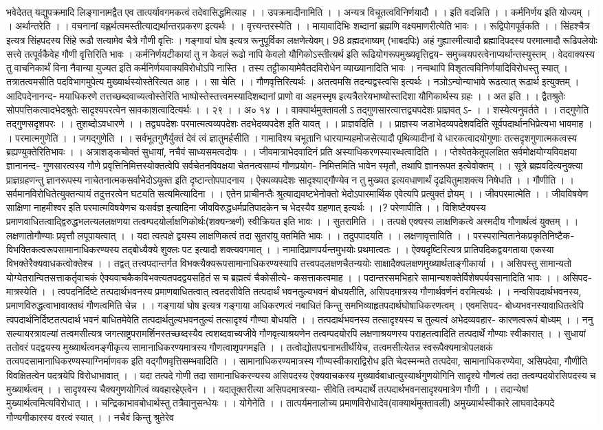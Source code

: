 भवेदेतत् यद्युपक्रमादि लिङ्गानामद्वैत एव तात्पर्यावगमकत्वं तदेवासिद्धमित्याह । ।
उपक्रमादीनामिति । । अन्यत्र विचूतत्वविनिर्णयादौ । । इति वदन्निति । । कर्मनिर्णय इति योज्यम्
। । अर्थान्तरेति । । वचनानां वह्लर्थत्वमस्तीत्याद्यर्थान्तरप्रकरण इत्यर्थः । । वृत्त्यन्तरस्येति । ।
मायावादिभिः शब्दानां ब्रह्मणि वक्ष्यमाणरीत्येति भावः । । रूद्विपोगपूर्वकति । । सिंहश्चैत्र इत्यत्र
सिंहपदस्य सिंहे रूढौ सत्यामेव चैत्रे गौणी वृत्तिः । गङ्गायां घोष इत्यत्र रूनुपूर्विका लक्षणेत्येवम्। 98 व्रह्मदभाष्यम्
(भाबदपिः)
अहं गुह्यास्मीत्यादौ ब्रह्मादिपदस्य परमात्मादौ रूढिपलेयोः सत्त्वे तत्पूर्वकैवेह गौणी वृत्तिरिति
भावः । कर्मनिर्णयटीकायां तु न केवलं रूढो नापि केवलो यौगिकोऽस्तीत्यर्थ इति
रूढियोगरूपमुख्यवृत्तिद्वय- समुच्चयपरत्वेनाप्यर्थान्तस्युस्तम् । वेदवाक्यस्य तु वाचनिकार्थं विना
नैवान्या युज्यत इति कर्मनिर्णयवाक्यविरोधोऽपि नास्ति । तस्य तट्टीकायामेवैतदविरोधेन
व्याख्यानादिति भावः । नन्वथापि विशृतत्वविनिर्णयादिविरोधस्तु स्यात् । तत्रातत्वमसीति
पदविभागमुपेत्य मुख्यार्थस्योस्तेरित्यत आह । । सा चेति । । गौणवृत्तिरित्यर्थः । अतत्वमसि
तदन्यद्वस्त्वसि इत्यर्थः । नञोऽन्योन्याभावे रूढत्वात् रूढार्थ इत्युक्तम् । आदिपदेनानन्द-
मयाधिकरणे तत्तच्छब्दवाच्यत्वोस्तेरिति भाष्पोस्तेस्तत्त्वमस्यादिशब्दानां प्राणो वा अहमस्मृष
इत्यत्रैतरेयभाष्योस्तदिशा यौगिकार्थस्य ग्रहः । । अत इति । । द्वैतश्रुतेः सोपपत्तिकत्वादभेदश्रुतेः
सादृश्यपरत्वेन सावकाशत्वादित्यर्थः । । २९ । । अ० १४ । ।
वाक्यार्थमुक्तावली
ऽ तद्गुणसारत्वात्तद्व्यपदेशः प्राज्ञवत् ऽ- । । शस्येत्यनुवर्तते । । तद्गुणेति तद्गुणसदृशपरः । ।
तुशब्दोऽवधारणे । । तद्व्यपदेशः परमात्मत्वव्यपदेशः तदभेदव्यपदेश इति यावत् । । प्राज्ञवदिति । ।
प्राज्ञस्य जडाभेदव्यपदेशवदिति सूर्वपदार्थानभिप्रेत्यभा भावमाह । । परमात्मगुणेति । । जगद्गुणेति
। । सर्वभूतगुणैर्युक्तं देवं त्वं ज्ञातुमर्हसीति । गामाविश्य चभूतानि धारयाम्यहमोजसेत्यादौ
पृथिव्यादीनां ये धारकत्वादयोगुणाः तत्सदृशगुणात्मकत्वस्य ब्रह्यण्युक्तेरितिभावः । ।
अत्राशङ्कचोक्तं सुधायां, नचैवं साध्यसमत्वदोषः । । जीवमात्राभेदवादिनं प्रति
अस्याधिकरणस्यारब्धत्वादिति । । प्तेश्वेतकेतूपलक्षित सर्वमोक्षयोग्यविवक्षया ज्ञानानन्द-
गुणसारत्वस्य गौणे प्रवृत्तिनिमित्तस्योक्तत्वेपि सर्वचेतनविवक्षया चेतनत्वसाम्यं गौणप्रयोग-
निमित्तमिति भावेन स्मृतौ, तथापि ज्ञानरूपत इत्येवोक्तम् । । सूत्रे ब्रह्मवदित्यनुक्त्या प्राज्ञग्रहणन्तु
ज्ञानरूपस्य नाचेतनात्मकसर्वाभेदोऽयुक्त इति दृष्टान्तोपपादनाय । ऐक्यव्यपदेशः सादृश्याद्गौण्येव
न तु मुख्यत इत्यवधाणार्थं दृढयितुमाशक्त्य निषेधति । । गौणीति । । सर्वमानविरोधितेत्युक्तन्यायं
तदुत्तरत्वेन घटयति सत्यमित्यादिना । । एतेन प्राचीनप्तैः श्रुत्याद्यवष्टभेनोक्तो भेदोऽपारमार्थिक
एवेत्यपि प्रत्युक्तं ज्ञेयम् । । जीवपरमात्मेति । । जीवविषयेण साक्षिणा नाहमीश्वर इति
परमात्मविषयेणच यःसर्वज्ञ इत्यादिना जीवविरुद्धधर्मप्रतिपादकेन च भेदस्यैव ग्रहणात् इत्यर्थः । ।?
परेणापीति । । विशिष्टैक्यस्य प्रमाणवाधितत्वाद्द्विरुद्धभलत्यललक्षणया तत्वम्पदयोर्लाक्षणिकोर्थः(शक्यर्न्त्र्क्ष्ण)
स्वीक्रियत इति भावः । । सुतरामिति । । तत्पक्षे एक्यस्य लाक्षणिकत्वे अस्मदीय गौणार्थत्वं युक्तम्
। । लक्षणातोगौण्याः प्रवृत्तौ लपूपायत्वात् । । यदा त्वत्पक्षे द्वयस्य लाक्षणिकत्वं तदा सुतरांयु
क्तमिति भावः । । तदुपपादयति । । लक्षणावृत्ताविति । । परस्परान्वितानेकप्रकृतिनिष्टैक-
विभक्तिकत्वरूपसामानाधिकरण्यस्य तद्बोध्यैक्ये शुक्लः पट इत्यादौ शक्त्यवगमात् । ।
नामादिप्राणपर्यन्तमुभयोः प्रथमात्वतः । । ऐक्यदृष्टिरित्यत्र प्रातिपदिकद्वयगताया एकस्या
विभक्तेरैक्यवाधकत्वोक्तेश्च । । तद्वत् तत्त्वपदान्तर्गत विभक्त्यैक्यरूपसामानाधिकरण्यस्यापि
तत्त्वपदलक्षणचैतन्ययोः साक्षादैक्यलक्षणमुख्यार्थताङ्गीकार्या । । असिपस्तु सामान्यतो
योग्येतरान्वितसत्ताकर्तृवाचकं ऐक्यवाचकैकविभक्त्यतपदद्वयसहितं स च ब्रह्मत्वं चैकोसीत्ये-
कसत्ताकत्वमाह । । पदान्तरसमभिहारे सामान्यशक्तेर्विशेषपर्यवसानादिति भावः । । असिपद-
मात्रस्येति । । त्वपदनिर्दिष्टे तत्पदार्थभवनस्य प्रमाणबाधितत्वात् त्वतदसीवेति तत्पदार्थं
भवनतुल्यभवनं बोधयतीति, असिपदमात्रस्य गौणार्थवर्णनं वरमित्यर्थः । ।
नन्वसिपदार्थभवनस्य, प्रमाणविरुद्धत्वाभावाक्तथं गौणत्वमिति चेन्न । । गङ्गायां घोष इत्यत्र
गङ्गाया अधिकरणत्वं नबाधितं किन्तु समभिव्याहृतपदार्थघोषाधिकरणत्वम् । एवमसिपद-
बोध्यभवनस्यावाधितत्वेपि त्वपदार्थनिर्दिष्टतत्पदार्थ भवनं बाधितमेवेति तत्पदार्थतुल्यभवनतुल्यं
तत्सादृश्यं गौण्या बोधयति । । तत्पदार्थभवनस्य तत्सादृश्यस्य च तुल्यत्वं अभेदव्यवहार-
कारणत्वरूपं बोध्यम् । । ननु सल्यायरत्रावल्यां तत्वमसीत्यत्र जगत्सष्ट्रपरामर्शिनस्तच्छब्दस्यैव
त्वशब्दवाच्यजीवे गौणवृत्याश्रयणेन तत्वम्पदयोरपि लक्षणाश्रयणस्य पराहतत्वादिति तत्पदार्थे
गौण्याः स्वीकारात् । । सुधायां ततोवरं पदद्वयस्य मुख्यार्थत्वमङ्गीकृत्य सामानाधिकरण्यमात्रस्य
गौणत्वाशृपगमइति । । तत्वोद्योतपद्मनाभतीर्थीयेच, तत्वमसीत्येतन्न स्वरूपैक्यमात्रोपलक्षकं
तत्वपदसामानाधिकरण्यस्याग्निर्माणवक इति वद्गौणवृत्तिसम्भवादिति । । सामानाधिकरण्यमात्रस्य
गौण्यस्वीकाराद्विरोध इति चेदस्मन्मते तत्पदेवा, सामानाधिकरण्येवा, असिपदेवा, गौणीति
विवक्षितत्वेन पदत्रयेपि विरोधाभावात् । । यदा तत्पदे गोणी तदा सामानाधिकरण्यस्य असिपदस्य
ऐक्यवाचकस्य मुख्यार्वबाधात्युस्यार्थगुणयोगिनि सादृश्ये गौणत्वं तदा तत्वम्पदयोरसिपदस्य च
मुख्यार्थत्वम् । । सादृश्यस्य चैक्यगुणयोगित्वं व्यवहारहेएत्वेन । । यदातूक्तरीत्या असिपदमात्रस्या-
सीवेति त्वम्पदार्थे तत्पदार्थभवनसादृश्यमात्रेण गौणी । । तदान्येषां मुख्यार्थत्वमित्यविरोधात् । ।
चन्द्रिकाभावबोधार्थस्तु तत्रैवानुसन्धेयः । । योगेनेति । । तात्पर्यमनालोच्य प्रमाणविरोधादेव(वाक्यार्थमुक्तावली)
अमुख्यार्थस्वीकारे लाघवादेकपदे गौण्यगीकारस्य वरत्वं स्यात् । । नचैवं किन्तु श्रुतेरेव